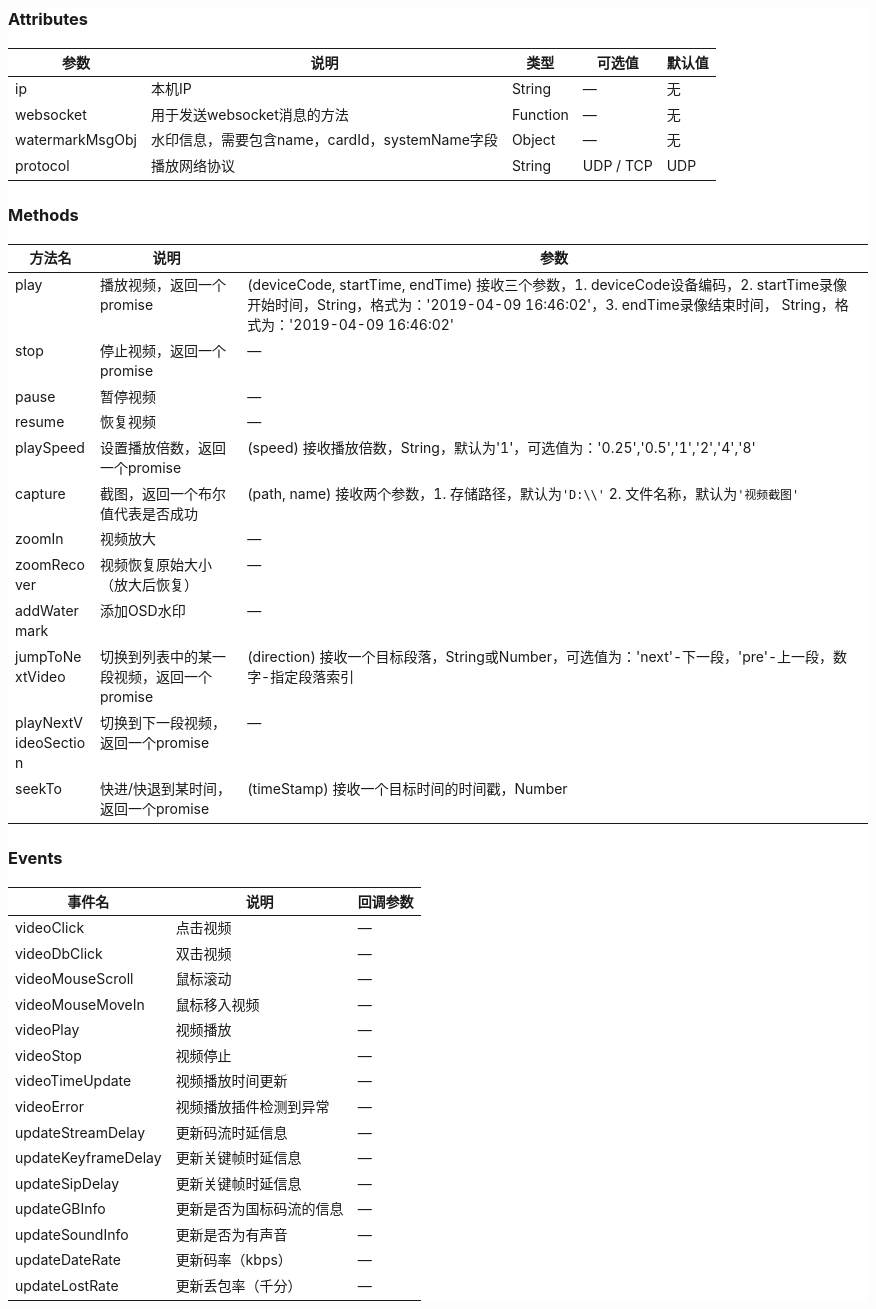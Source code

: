 ### Attributes
参数|说明|类型|可选值|默认值|
---|---|---|---|---|
ip | 本机IP | String | — | 无
websocket | 用于发送websocket消息的方法 | Function | — | 无
watermarkMsgObj | 水印信息，需要包含name，cardId，systemName字段 | Object | — | 无
protocol | 播放网络协议 | String | UDP / TCP | UDP
  
### Methods
方法名|说明|参数
---|---|---|
play | 播放视频，返回一个promise | (deviceCode, startTime, endTime) 接收三个参数，1. deviceCode设备编码，2. startTime录像开始时间，String，格式为：'2019-04-09 16:46:02'，3. endTime录像结束时间， String，格式为：'2019-04-09 16:46:02'
stop | 停止视频，返回一个promise | —
pause | 暂停视频 | —
resume | 恢复视频 | —
playSpeed | 设置播放倍数，返回一个promise | (speed) 接收播放倍数，String，默认为'1'，可选值为：'0.25','0.5','1','2','4','8'
capture | 截图，返回一个布尔值代表是否成功 | (path, name) 接收两个参数，1. 存储路径，默认为`'D:\\'` 2. 文件名称，默认为`'视频截图'`
zoomIn | 视频放大 | —
zoomRecover | 视频恢复原始大小（放大后恢复） | —
addWatermark | 添加OSD水印 | —
jumpToNextVideo | 切换到列表中的某一段视频，返回一个promise | (direction) 接收一个目标段落，String或Number，可选值为：'next'-下一段，'pre'-上一段，数字-指定段落索引
playNextVideoSection | 切换到下一段视频，返回一个promise | —
seekTo | 快进/快退到某时间，返回一个promise | (timeStamp) 接收一个目标时间的时间戳，Number

### Events
事件名 | 说明 | 回调参数
--- | --- | --- |
videoClick | 点击视频 | — 
videoDbClick | 双击视频 | — 
videoMouseScroll | 鼠标滚动 | — 
videoMouseMoveIn | 鼠标移入视频 | — 
videoPlay | 视频播放 | — 
videoStop | 视频停止 | — 
videoTimeUpdate | 视频播放时间更新 | — 
videoError | 视频播放插件检测到异常 | — 
updateStreamDelay | 更新码流时延信息 | — 
updateKeyframeDelay | 更新关键帧时延信息 | — 
updateSipDelay | 更新关键帧时延信息 | — 
updateGBInfo | 更新是否为国标码流的信息 | — 
updateSoundInfo | 更新是否为有声音 | — 
updateDateRate | 更新码率（kbps） | — 
updateLostRate | 更新丢包率（千分） | — 